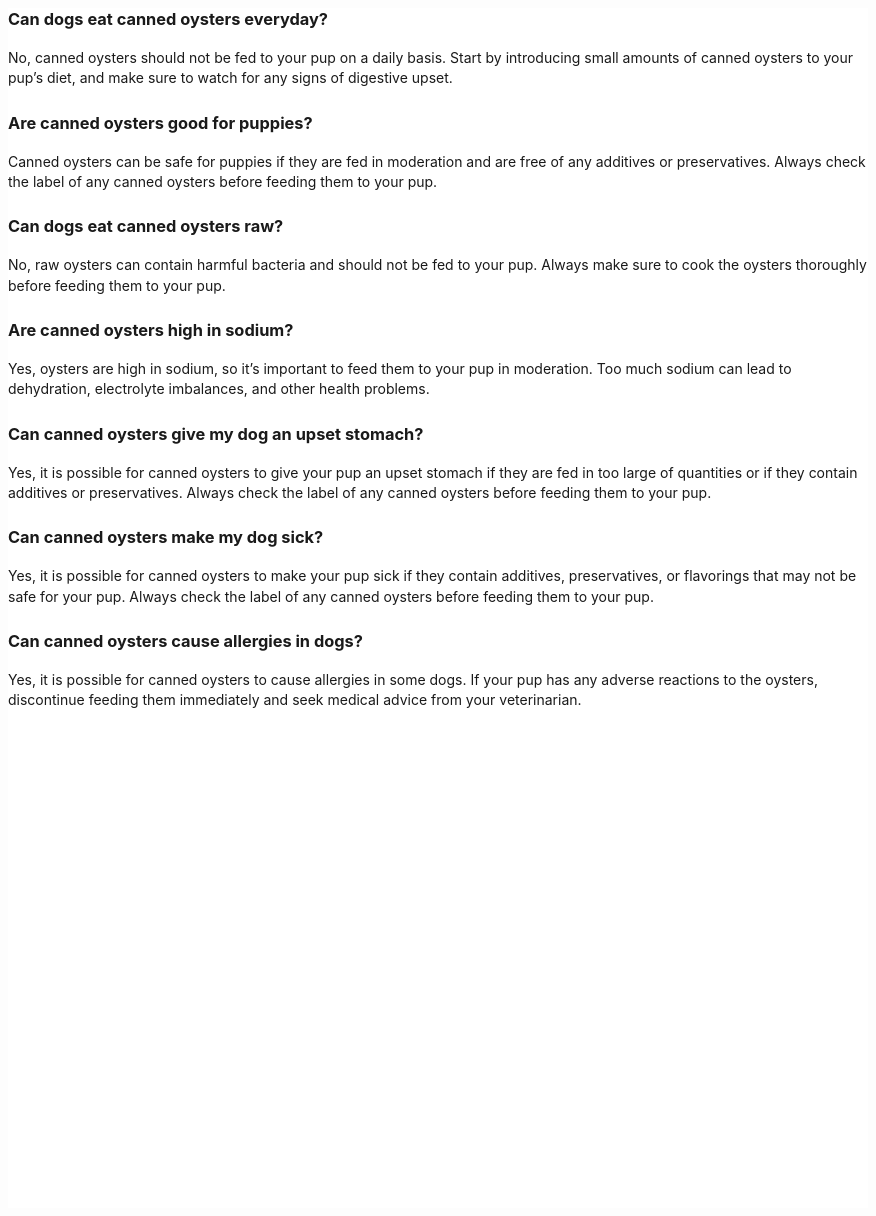 <h3>Can dogs eat canned oysters everyday?</h3>

<p>No, canned oysters should not be fed to your pup on a daily basis. Start by introducing small amounts of canned oysters to your pup’s diet, and make sure to watch for any signs of digestive upset. </p>

<h3>Are canned oysters good for puppies?</h3>

<p>Canned oysters can be safe for puppies if they are fed in moderation and are free of any additives or preservatives. Always check the label of any canned oysters before feeding them to your pup. </p>

<h3>Can dogs eat canned oysters raw?</h3>

<p>No, raw oysters can contain harmful bacteria and should not be fed to your pup. Always make sure to cook the oysters thoroughly before feeding them to your pup. </p>

<h3>Are canned oysters high in sodium?</h3>

<p>Yes, oysters are high in sodium, so it’s important to feed them to your pup in moderation. Too much sodium can lead to dehydration, electrolyte imbalances, and other health problems. </p>

<h3>Can canned oysters give my dog an upset stomach?</h3>

<p>Yes, it is possible for canned oysters to give your pup an upset stomach if they are fed in too large of quantities or if they contain additives or preservatives. Always check the label of any canned oysters before feeding them to your pup. </p>

<h3>Can canned oysters make my dog sick?</h3>

<p>Yes, it is possible for canned oysters to make your pup sick if they contain additives, preservatives, or flavorings that may not be safe for your pup. Always check the label of any canned oysters before feeding them to your pup. </p>

<h3>Can canned oysters cause allergies in dogs?</h3>

<p>Yes, it is possible for canned oysters to cause allergies in some dogs. If your pup has any adverse reactions to the oysters, discontinue feeding them immediately and seek medical advice from your veterinarian. </p>

<div style="position: relative; padding-bottom: 56.25%; overflow: hidden"><iframe src="https://www.youtube.com/embed/ADiI-KD0dH4" frameborder="0" allow="accelerometer; autoplay; clipboard-write; encrypted-media; gyroscope; picture-in-picture; web-share" allowfullscreen style="position: absolute; top: 0; left: 0; width: 100%; height: 100%;"></iframe>
</div>